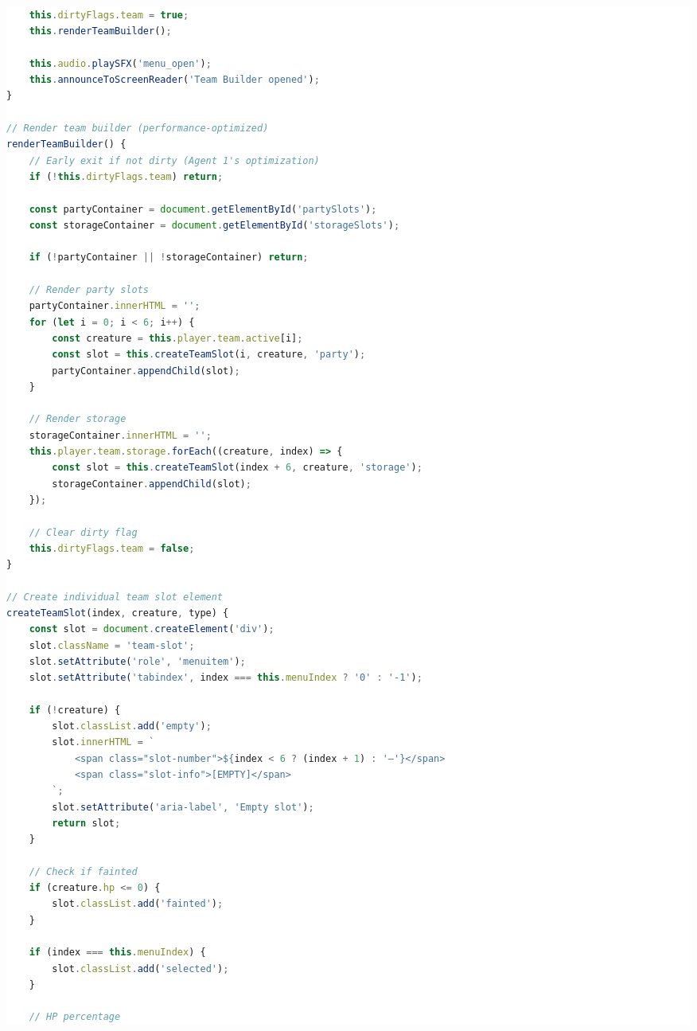 ```javascript
    this.dirtyFlags.team = true;
    this.renderTeamBuilder();

    this.audio.playSFX('menu_open');
    this.announceToScreenReader('Team Builder opened');
}

// Render team builder (performance-optimized)
renderTeamBuilder() {
    // Early exit if not dirty (Agent 1's optimization)
    if (!this.dirtyFlags.team) return;

    const partyContainer = document.getElementById('partySlots');
    const storageContainer = document.getElementById('storageSlots');

    if (!partyContainer || !storageContainer) return;

    // Render party slots
    partyContainer.innerHTML = '';
    for (let i = 0; i < 6; i++) {
        const creature = this.player.team.active[i];
        const slot = this.createTeamSlot(i, creature, 'party');
        partyContainer.appendChild(slot);
    }

    // Render storage
    storageContainer.innerHTML = '';
    this.player.team.storage.forEach((creature, index) => {
        const slot = this.createTeamSlot(index + 6, creature, 'storage');
        storageContainer.appendChild(slot);
    });

    // Clear dirty flag
    this.dirtyFlags.team = false;
}

// Create individual team slot element
createTeamSlot(index, creature, type) {
    const slot = document.createElement('div');
    slot.className = 'team-slot';
    slot.setAttribute('role', 'menuitem');
    slot.setAttribute('tabindex', index === this.menuIndex ? '0' : '-1');

    if (!creature) {
        slot.classList.add('empty');
        slot.innerHTML = `
            <span class="slot-number">${index < 6 ? (index + 1) : '—'}</span>
            <span class="slot-info">[EMPTY]</span>
        `;
        slot.setAttribute('aria-label', 'Empty slot');
        return slot;
    }

    // Check if fainted
    if (creature.hp <= 0) {
        slot.classList.add('fainted');
    }

    if (index === this.menuIndex) {
        slot.classList.add('selected');
    }

    // HP percentage
```